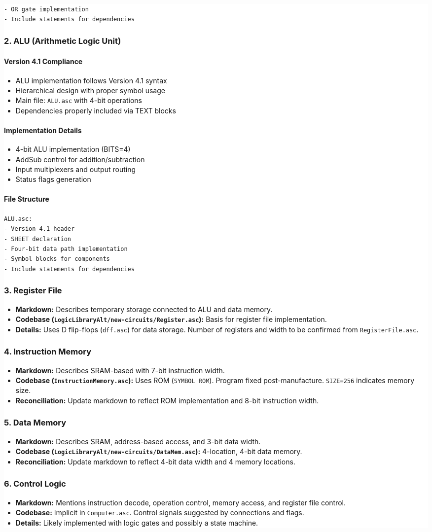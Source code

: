 ```
- OR gate implementation
- Include statements for dependencies
```

### 2. ALU (Arithmetic Logic Unit)

#### Version 4.1 Compliance
- ALU implementation follows Version 4.1 syntax
- Hierarchical design with proper symbol usage
- Main file: `ALU.asc` with 4-bit operations
- Dependencies properly included via TEXT blocks

#### Implementation Details
- 4-bit ALU implementation (BITS=4)
- AddSub control for addition/subtraction
- Input multiplexers and output routing
- Status flags generation

#### File Structure
```
ALU.asc:
- Version 4.1 header
- SHEET declaration
- Four-bit data path implementation
- Symbol blocks for components
- Include statements for dependencies
```

### 3. Register File

- **Markdown:** Describes temporary storage connected to ALU and data memory.
- **Codebase (`LogicLibraryAlt/new-circuits/Register.asc`):** Basis for register file implementation.
- **Details:** Uses D flip-flops (`dff.asc`) for data storage. Number of registers and width to be confirmed from `RegisterFile.asc`.

### 4. Instruction Memory

- **Markdown:** Describes SRAM-based with 7-bit instruction width.
- **Codebase (`InstructionMemory.asc`):** Uses ROM (`SYMBOL ROM`). Program fixed post-manufacture. `SIZE=256` indicates memory size.
- **Reconciliation:** Update markdown to reflect ROM implementation and 8-bit instruction width.

### 5. Data Memory

- **Markdown:** Describes SRAM, address-based access, and 3-bit data width.
- **Codebase (`LogicLibraryAlt/new-circuits/DataMem.asc`):** 4-location, 4-bit data memory.
- **Reconciliation:** Update markdown to reflect 4-bit data width and 4 memory locations.

### 6. Control Logic

- **Markdown:** Mentions instruction decode, operation control, memory access, and register file control.
- **Codebase:** Implicit in `Computer.asc`. Control signals suggested by connections and flags.
- **Details:** Likely implemented with logic gates and possibly a state machine.
